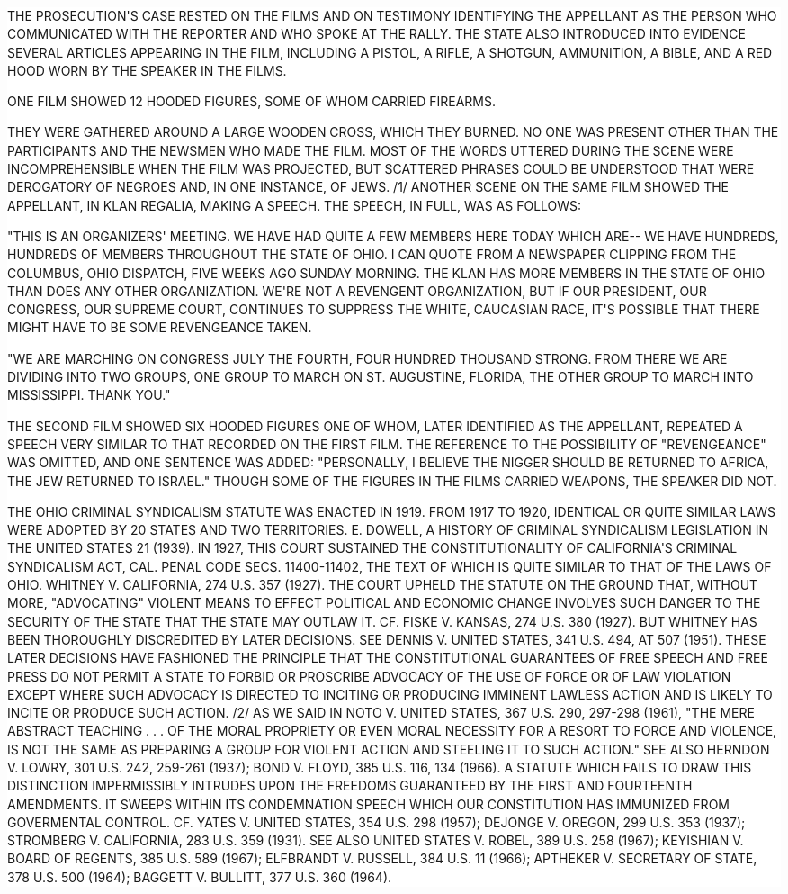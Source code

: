 THE PROSECUTION'S CASE RESTED ON THE FILMS AND ON TESTIMONY IDENTIFYING THE APPELLANT AS THE PERSON WHO COMMUNICATED WITH THE REPORTER AND WHO SPOKE AT THE RALLY.  THE STATE ALSO INTRODUCED INTO EVIDENCE SEVERAL ARTICLES APPEARING IN THE FILM, INCLUDING A PISTOL, A RIFLE, A SHOTGUN, AMMUNITION, A BIBLE, AND A RED HOOD WORN BY THE SPEAKER IN THE FILMS.

ONE FILM SHOWED 12 HOODED FIGURES, SOME OF WHOM CARRIED FIREARMS.

THEY WERE GATHERED AROUND A LARGE WOODEN CROSS, WHICH THEY BURNED.  NO ONE WAS PRESENT OTHER THAN THE PARTICIPANTS AND THE NEWSMEN WHO MADE THE FILM.  MOST OF THE WORDS UTTERED DURING THE SCENE WERE INCOMPREHENSIBLE WHEN THE FILM WAS PROJECTED, BUT SCATTERED PHRASES COULD BE UNDERSTOOD THAT WERE DEROGATORY OF NEGROES AND, IN ONE INSTANCE, OF JEWS.  /1/  ANOTHER SCENE ON THE SAME FILM SHOWED THE APPELLANT, IN KLAN REGALIA, MAKING A SPEECH.  THE SPEECH, IN FULL, WAS AS FOLLOWS:

"THIS IS AN ORGANIZERS' MEETING.  WE HAVE HAD QUITE A FEW MEMBERS HERE TODAY WHICH ARE-- WE HAVE HUNDREDS, HUNDREDS OF MEMBERS THROUGHOUT THE STATE OF OHIO.  I CAN QUOTE FROM A NEWSPAPER CLIPPING FROM THE COLUMBUS, OHIO DISPATCH, FIVE WEEKS AGO SUNDAY MORNING.  THE KLAN HAS MORE MEMBERS IN THE STATE OF OHIO THAN DOES ANY OTHER ORGANIZATION.  WE'RE NOT A REVENGENT ORGANIZATION, BUT IF OUR PRESIDENT, OUR CONGRESS, OUR SUPREME COURT, CONTINUES TO SUPPRESS THE WHITE, CAUCASIAN RACE, IT'S POSSIBLE THAT THERE MIGHT HAVE TO BE SOME REVENGEANCE TAKEN.

"WE ARE MARCHING ON CONGRESS JULY THE FOURTH, FOUR HUNDRED THOUSAND STRONG.  FROM THERE WE ARE DIVIDING INTO TWO GROUPS, ONE GROUP TO MARCH ON ST. AUGUSTINE, FLORIDA, THE OTHER GROUP TO MARCH INTO MISSISSIPPI.  THANK YOU."

THE SECOND FILM SHOWED SIX HOODED FIGURES ONE OF WHOM, LATER IDENTIFIED AS THE APPELLANT, REPEATED A SPEECH VERY SIMILAR TO THAT RECORDED ON THE FIRST FILM.  THE REFERENCE TO THE POSSIBILITY OF "REVENGEANCE" WAS OMITTED, AND ONE SENTENCE WAS ADDED:  "PERSONALLY, I BELIEVE THE NIGGER SHOULD BE RETURNED TO AFRICA, THE JEW RETURNED TO ISRAEL."  THOUGH SOME OF THE FIGURES IN THE FILMS CARRIED WEAPONS, THE SPEAKER DID NOT.

THE OHIO CRIMINAL SYNDICALISM STATUTE WAS ENACTED IN 1919.  FROM 1917 TO 1920, IDENTICAL OR QUITE SIMILAR LAWS WERE ADOPTED BY 20 STATES AND TWO TERRITORIES.  E. DOWELL, A HISTORY OF CRIMINAL SYNDICALISM LEGISLATION IN THE UNITED STATES 21 (1939).  IN 1927, THIS COURT SUSTAINED THE CONSTITUTIONALITY OF CALIFORNIA'S CRIMINAL SYNDICALISM ACT, CAL. PENAL CODE SECS. 11400-11402, THE TEXT OF WHICH IS QUITE SIMILAR TO THAT OF THE LAWS OF OHIO.  WHITNEY V. CALIFORNIA, 274 U.S. 357 (1927).  THE COURT UPHELD THE STATUTE ON THE GROUND THAT, WITHOUT MORE, "ADVOCATING" VIOLENT MEANS TO EFFECT POLITICAL AND ECONOMIC CHANGE INVOLVES SUCH DANGER TO THE SECURITY OF THE STATE THAT THE STATE MAY OUTLAW IT.  CF. FISKE V. KANSAS, 274 U.S. 380 (1927).  BUT WHITNEY HAS BEEN THOROUGHLY DISCREDITED BY LATER DECISIONS.  SEE DENNIS V. UNITED STATES, 341 U.S. 494, AT 507 (1951).  THESE LATER DECISIONS HAVE FASHIONED THE PRINCIPLE THAT THE CONSTITUTIONAL GUARANTEES OF FREE SPEECH AND FREE PRESS DO NOT PERMIT A STATE TO FORBID OR PROSCRIBE ADVOCACY OF THE USE OF FORCE OR OF LAW VIOLATION EXCEPT WHERE SUCH ADVOCACY IS DIRECTED TO INCITING OR PRODUCING IMMINENT LAWLESS ACTION AND IS LIKELY TO INCITE OR PRODUCE SUCH ACTION.  /2/  AS WE SAID IN NOTO V. UNITED STATES, 367 U.S. 290, 297-298 (1961), "THE MERE ABSTRACT TEACHING . . . OF THE MORAL PROPRIETY OR EVEN MORAL NECESSITY FOR A RESORT TO FORCE AND VIOLENCE, IS NOT THE SAME AS PREPARING A GROUP FOR VIOLENT ACTION AND STEELING IT TO SUCH ACTION."  SEE ALSO HERNDON V. LOWRY, 301 U.S. 242, 259-261 (1937); BOND V. FLOYD, 385 U.S. 116, 134 (1966).  A STATUTE WHICH FAILS TO DRAW THIS DISTINCTION IMPERMISSIBLY INTRUDES UPON THE FREEDOMS GUARANTEED BY THE FIRST AND FOURTEENTH AMENDMENTS.  IT SWEEPS WITHIN ITS CONDEMNATION SPEECH WHICH OUR CONSTITUTION HAS IMMUNIZED FROM GOVERMENTAL CONTROL.  CF. YATES V. UNITED STATES, 354 U.S. 298 (1957); DEJONGE V. OREGON, 299 U.S. 353 (1937); STROMBERG V. CALIFORNIA, 283 U.S. 359 (1931).  SEE ALSO UNITED STATES V. ROBEL, 389 U.S. 258 (1967); KEYISHIAN V. BOARD OF REGENTS, 385 U.S. 589 (1967); ELFBRANDT V. RUSSELL, 384 U.S. 11 (1966); APTHEKER V. SECRETARY OF STATE, 378 U.S. 500 (1964); BAGGETT V. BULLITT, 377 U.S. 360 (1964).
